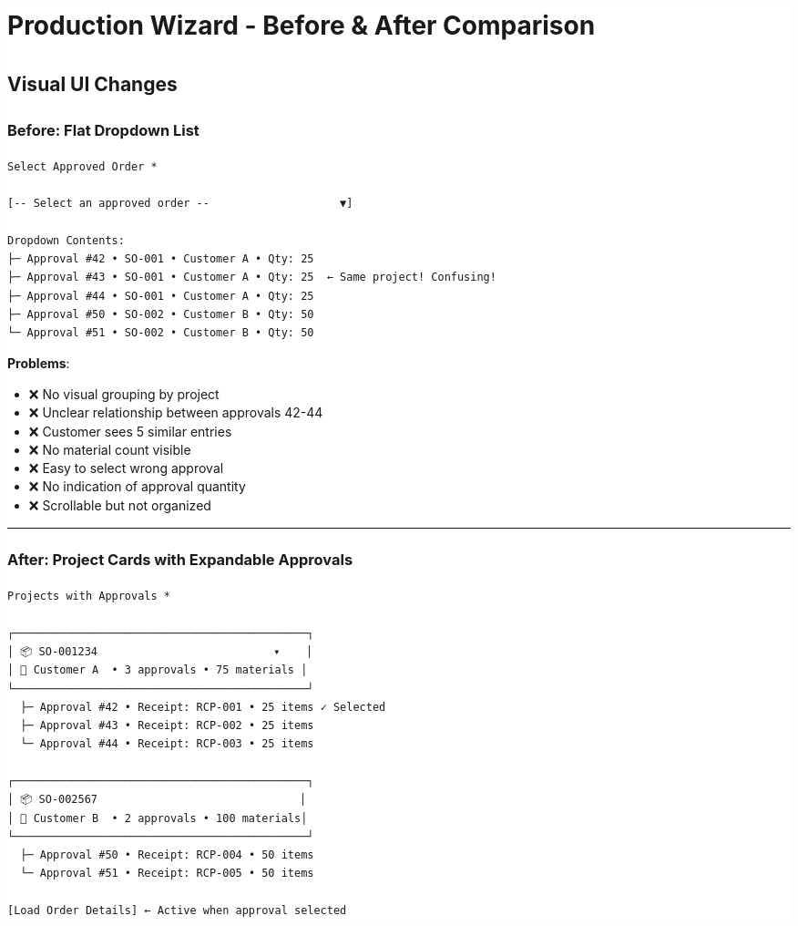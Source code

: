 # Production Wizard - Before & After Comparison

## Visual UI Changes

### Before: Flat Dropdown List
```
Select Approved Order *

[-- Select an approved order --                    ▼]

Dropdown Contents:
├─ Approval #42 • SO-001 • Customer A • Qty: 25
├─ Approval #43 • SO-001 • Customer A • Qty: 25  ← Same project! Confusing!
├─ Approval #44 • SO-001 • Customer A • Qty: 25
├─ Approval #50 • SO-002 • Customer B • Qty: 50
└─ Approval #51 • SO-002 • Customer B • Qty: 50
```

**Problems**:
- ❌ No visual grouping by project
- ❌ Unclear relationship between approvals 42-44
- ❌ Customer sees 5 similar entries
- ❌ No material count visible
- ❌ Easy to select wrong approval
- ❌ No indication of approval quantity
- ❌ Scrollable but not organized

---

### After: Project Cards with Expandable Approvals

```
Projects with Approvals *

┌─────────────────────────────────────────────┐
│ 📦 SO-001234                           ▾    │
│ 👤 Customer A  • 3 approvals • 75 materials │
└─────────────────────────────────────────────┘
  ├─ Approval #42 • Receipt: RCP-001 • 25 items ✓ Selected
  ├─ Approval #43 • Receipt: RCP-002 • 25 items
  └─ Approval #44 • Receipt: RCP-003 • 25 items

┌─────────────────────────────────────────────┐
│ 📦 SO-002567                               │
│ 👤 Customer B  • 2 approvals • 100 materials│
└─────────────────────────────────────────────┘
  ├─ Approval #50 • Receipt: RCP-004 • 50 items
  └─ Approval #51 • Receipt: RCP-005 • 50 items

[Load Order Details] ← Active when approval selected
```
